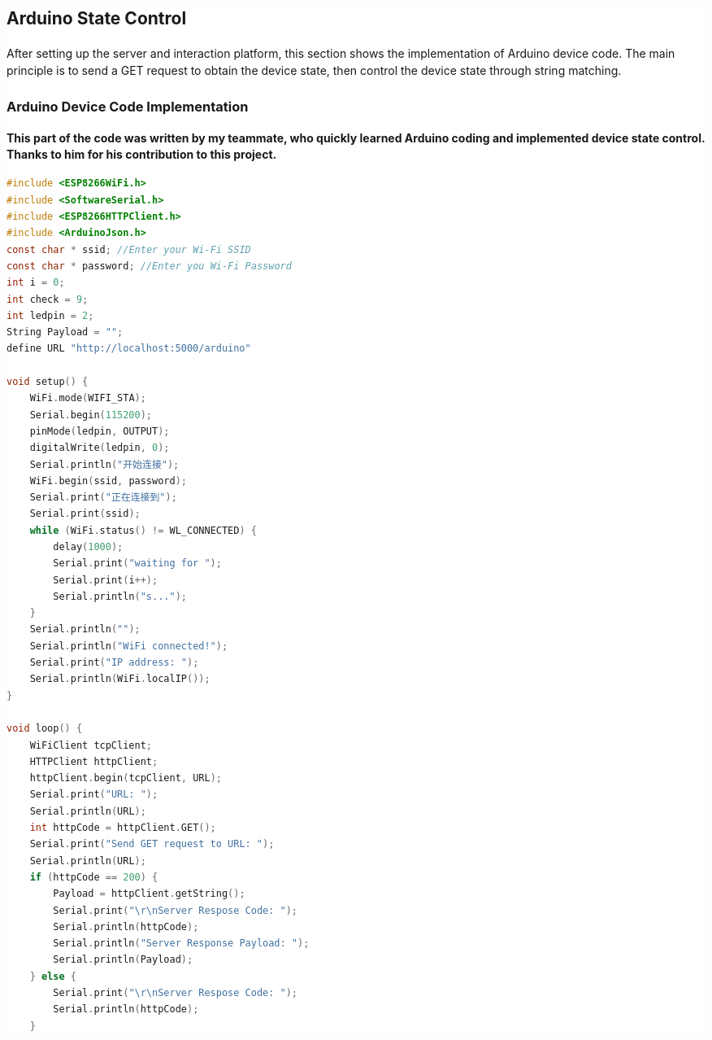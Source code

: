 ## Arduino State Control
After setting up the server and interaction platform, this section shows the implementation of Arduino device code. The main principle is to send a GET request to obtain the device state, then control the device state through string matching.

### Arduino Device Code Implementation

**This part of the code was written by my teammate, who quickly learned Arduino coding and implemented device state control. Thanks to him for his contribution to this project.**

```c
#include <ESP8266WiFi.h>
#include <SoftwareSerial.h>
#include <ESP8266HTTPClient.h>
#include <ArduinoJson.h>
const char * ssid; //Enter your Wi-Fi SSID
const char * password; //Enter you Wi-Fi Password
int i = 0;
int check = 9;
int ledpin = 2;
String Payload = "";
define URL "http://localhost:5000/arduino"

void setup() {
    WiFi.mode(WIFI_STA);
    Serial.begin(115200);
    pinMode(ledpin, OUTPUT);
    digitalWrite(ledpin, 0);
    Serial.println("开始连接");
    WiFi.begin(ssid, password);
    Serial.print("正在连接到");
    Serial.print(ssid);
    while (WiFi.status() != WL_CONNECTED) {
        delay(1000);
        Serial.print("waiting for ");
        Serial.print(i++);
        Serial.println("s...");
    }
    Serial.println("");
    Serial.println("WiFi connected!");
    Serial.print("IP address: ");
    Serial.println(WiFi.localIP());
}

void loop() {
    WiFiClient tcpClient;
    HTTPClient httpClient;
    httpClient.begin(tcpClient, URL);
    Serial.print("URL: ");
    Serial.println(URL);
    int httpCode = httpClient.GET();
    Serial.print("Send GET request to URL: ");
    Serial.println(URL);
    if (httpCode == 200) {
        Payload = httpClient.getString();
        Serial.print("\r\nServer Respose Code: ");
        Serial.println(httpCode);
        Serial.println("Server Response Payload: ");
        Serial.println(Payload);
    } else {
        Serial.print("\r\nServer Respose Code: ");
        Serial.println(httpCode);
    }
```